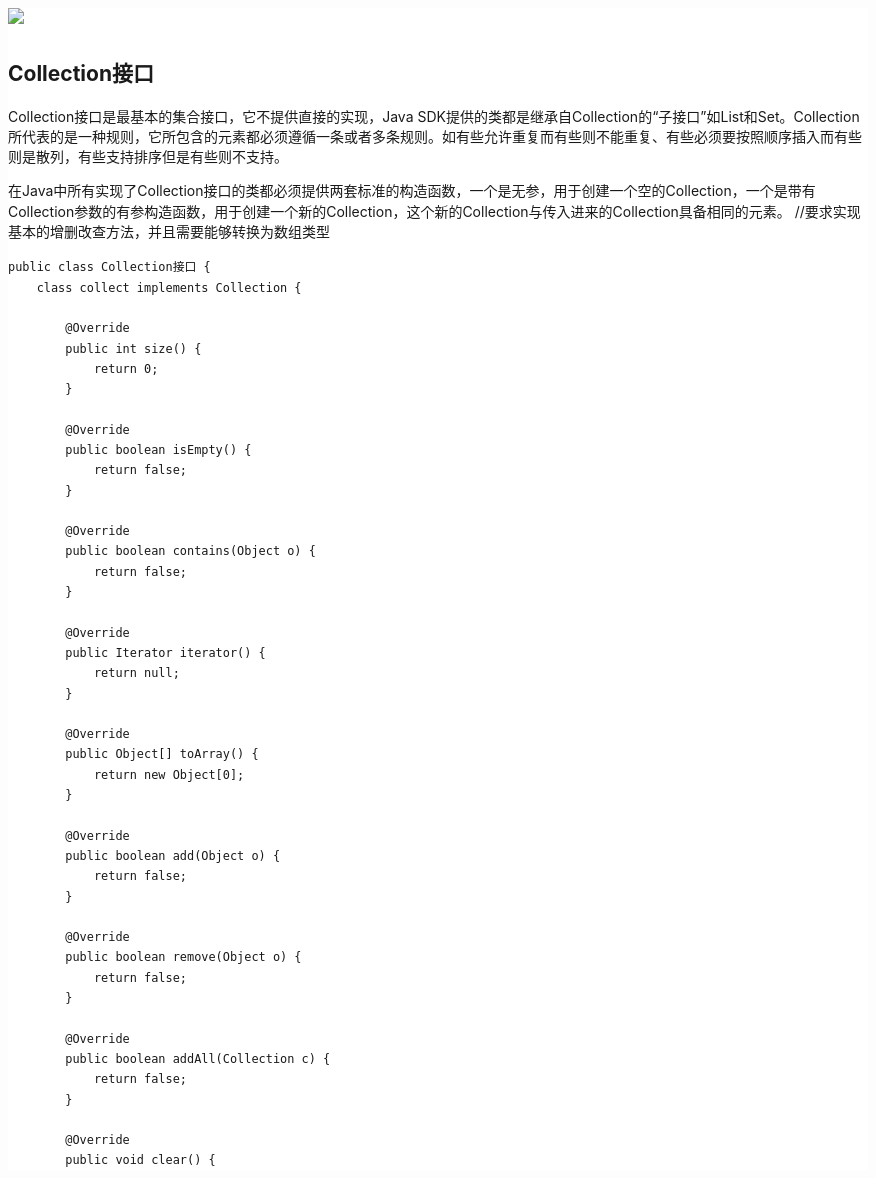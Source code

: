 ![](https://www.programcreek.com/wp-content/uploads/2009/02/MapClassHierarchy-600x354.jpg)

## Collection接口

  Collection接口是最基本的集合接口，它不提供直接的实现，Java SDK提供的类都是继承自Collection的“子接口”如List和Set。Collection所代表的是一种规则，它所包含的元素都必须遵循一条或者多条规则。如有些允许重复而有些则不能重复、有些必须要按照顺序插入而有些则是散列，有些支持排序但是有些则不支持。

  在Java中所有实现了Collection接口的类都必须提供两套标准的构造函数，一个是无参，用于创建一个空的Collection，一个是带有Collection参数的有参构造函数，用于创建一个新的Collection，这个新的Collection与传入进来的Collection具备相同的元素。
//要求实现基本的增删改查方法，并且需要能够转换为数组类型


    public class Collection接口 {
        class collect implements Collection {
    
            @Override
            public int size() {
                return 0;
            }
    
            @Override
            public boolean isEmpty() {
                return false;
            }
    
            @Override
            public boolean contains(Object o) {
                return false;
            }
    
            @Override
            public Iterator iterator() {
                return null;
            }
    
            @Override
            public Object[] toArray() {
                return new Object[0];
            }
    
            @Override
            public boolean add(Object o) {
                return false;
            }
    
            @Override
            public boolean remove(Object o) {
                return false;
            }
    
            @Override
            public boolean addAll(Collection c) {
                return false;
            }
    
            @Override
            public void clear() {
    